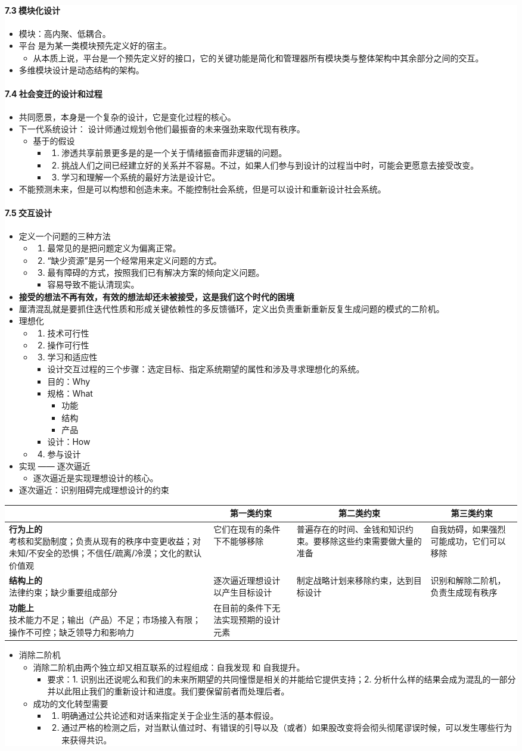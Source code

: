 #### 7.3 模块化设计
* 模块：高内聚、低耦合。
* 平台 是为某一类模块预先定义好的宿主。
   * 从本质上说，平台是一个预先定义好的接口，它的关键功能是简化和管理器所有模块类与整体架构中其余部分之间的交互。
* 多维模块设计是动态结构的架构。

#### 7.4 社会变迁的设计和过程
* 共同愿景，本身是一个复杂的设计，它是变化过程的核心。
* 下一代系统设计： 设计师通过规划令他们最振奋的未来强劲来取代现有秩序。
   * 基于的假设
      * 1. 渗透共享前景更多是的是一个关于情绪振奋而非逻辑的问题。
      * 2. 挑战人们之间已经建立好的关系并不容易。不过，如果人们参与到设计的过程当中时，可能会更愿意去接受改变。
      * 3. 学习和理解一个系统的最好方法是设计它。
* 不能预测未来，但是可以构想和创造未来。不能控制社会系统，但是可以设计和重新设计社会系统。      

#### 7.5 交互设计
* 定义一个问题的三种方法
   * 1. 最常见的是把问题定义为偏离正常。
   * 2. “缺少资源”是另一个经常用来定义问题的方式。 
   * 3. 最有障碍的方式，按照我们已有解决方案的倾向定义问题。
      * 容易导致不能认清现实。
* **接受的想法不再有效，有效的想法却还未被接受，这是我们这个时代的困境**
* 厘清混乱就是要抓住迭代性质和形成关键依赖性的多反馈循环，定义出负责重新重新反复生成问题的模式的二阶机。
* 理想化
   * 1. 技术可行性
   * 2. 操作可行性
   * 3. 学习和适应性
      * 设计交互过程的三个步骤：选定目标、指定系统期望的属性和涉及寻求理想化的系统。 
      * 目的：Why
      * 规格：What
         * 功能
         * 结构
         * 产品
      * 设计：How
   * 4. 参与设计
* 实现 —— 逐次逼近
   * 逐次逼近是实现理想设计的核心。
* 逐次逼近：识别阻碍完成理想设计的约束

||第一类约束|第二类约束|第三类约束|
|---|---|---|---|   
|**行为上的**<br/> 考核和奖励制度；负责从现有的秩序中变更收益；对未知/不安全的恐惧；不信任/疏离/冷漠；文化的默认价值观|它们在现有的条件下不能够移除|普遍存在的时间、金钱和知识约束。要移除这些约束需要做大量的准备|自我妨碍，如果强烈可能成功，它们可以移除|
|**结构上的**<br/>法律约束；缺少重要组成部分|逐次逼近理想设计以产生目标设计|制定战略计划来移除约束，达到目标设计|识别和解除二阶机，负责生成现有秩序|
|**功能上**<br/>技术能力不足；输出（产品）不足；市场接入有限；操作不可控；缺乏领导力和影响力|在目前的条件下无法实现预期的设计元素|||

* 消除二阶机
   * 消除二阶机由两个独立却又相互联系的过程组成：自我发现 和 自我提升。
      * 要求：1. 识别出还说呢么和我们的未来所期望的共同憧憬是相关的并能给它提供支持；2. 分析什么样的结果会成为混乱的一部分并以此阻止我们的重新设计和进度。我们要保留前者而处理后者。
   * 成功的文化转型需要
      * 1. 明确通过公共论述和对话来指定关于企业生活的基本假设。
      * 2. 通过严格的检测之后，对当默认值过时、有错误的引导以及（或者）如果股改变将会彻头彻尾谬误时候，可以发生哪些行为来获得共识。
   